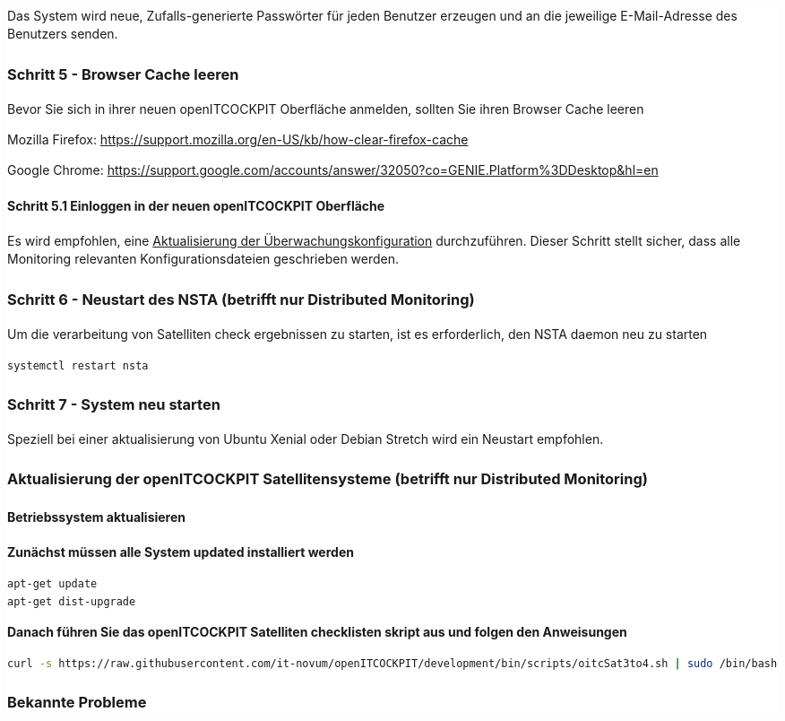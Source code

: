 Das System wird neue, Zufalls-generierte Passwörter für jeden Benutzer erzeugen und an die jeweilige E-Mail-Adresse des
Benutzers senden.

### Schritt 5 - Browser Cache leeren

Bevor Sie sich in ihrer neuen openITCOCKPIT Oberfläche anmelden, sollten Sie ihren Browser Cache leeren

Mozilla Firefox: <https://support.mozilla.org/en-US/kb/how-clear-firefox-cache>

Google Chrome: <https://support.google.com/accounts/answer/32050?co=GENIE.Platform%3DDesktop&hl=en>

#### Schritt 5.1 Einloggen in der neuen openITCOCKPIT Oberfläche

Es wird empfohlen, eine [Aktualisierung der Überwachungskonfiguration](../../monitoring/basic-principles/#export) durchzuführen.
Dieser Schritt stellt sicher, dass alle Monitoring relevanten Konfigurationsdateien geschrieben werden.

### Schritt 6 - Neustart des NSTA (betrifft nur Distributed Monitoring)

Um die verarbeitung von Satelliten check ergebnissen zu starten, ist es erforderlich, den NSTA daemon neu zu starten

```bash 
systemctl restart nsta
```

### Schritt 7 - System neu starten

Speziell bei einer aktualisierung von Ubuntu Xenial oder Debian Stretch wird ein Neustart empfohlen.

### Aktualisierung der openITCOCKPIT Satellitensysteme (betrifft nur Distributed Monitoring)

#### Betriebssystem aktualisieren

**Zunächst müssen alle System updated installiert werden**

```bash
apt-get update
apt-get dist-upgrade
```

**Danach führen Sie das openITCOCKPIT Satelliten checklisten skript aus und folgen den Anweisungen**

```bash
curl -s https://raw.githubusercontent.com/it-novum/openITCOCKPIT/development/bin/scripts/oitcSat3to4.sh | sudo /bin/bash
```

### Bekannte Probleme
